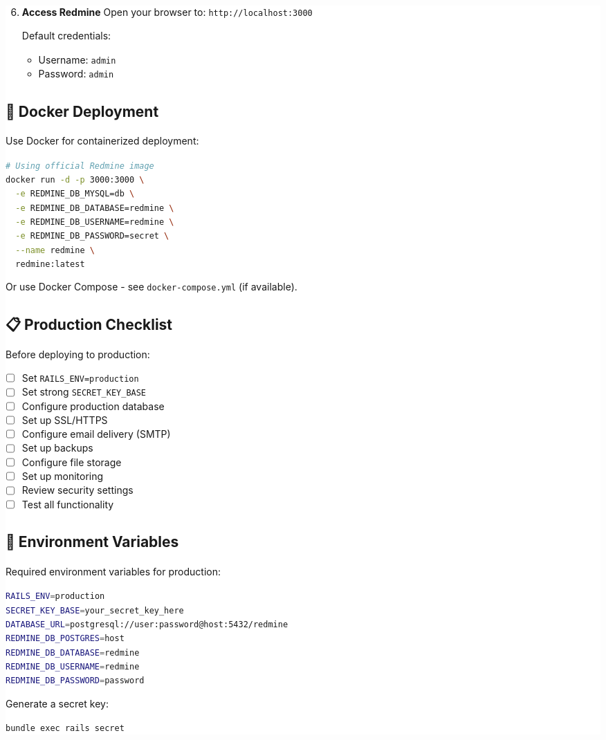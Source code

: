 6. **Access Redmine**
   Open your browser to: `http://localhost:3000`
   
   Default credentials:
   - Username: `admin`
   - Password: `admin`

## 🐳 Docker Deployment

Use Docker for containerized deployment:

```bash
# Using official Redmine image
docker run -d -p 3000:3000 \
  -e REDMINE_DB_MYSQL=db \
  -e REDMINE_DB_DATABASE=redmine \
  -e REDMINE_DB_USERNAME=redmine \
  -e REDMINE_DB_PASSWORD=secret \
  --name redmine \
  redmine:latest
```

Or use Docker Compose - see `docker-compose.yml` (if available).

## 📋 Production Checklist

Before deploying to production:

- [ ] Set `RAILS_ENV=production`
- [ ] Set strong `SECRET_KEY_BASE`
- [ ] Configure production database
- [ ] Set up SSL/HTTPS
- [ ] Configure email delivery (SMTP)
- [ ] Set up backups
- [ ] Configure file storage
- [ ] Set up monitoring
- [ ] Review security settings
- [ ] Test all functionality

## 🔐 Environment Variables

Required environment variables for production:

```bash
RAILS_ENV=production
SECRET_KEY_BASE=your_secret_key_here
DATABASE_URL=postgresql://user:password@host:5432/redmine
REDMINE_DB_POSTGRES=host
REDMINE_DB_DATABASE=redmine
REDMINE_DB_USERNAME=redmine
REDMINE_DB_PASSWORD=password
```

Generate a secret key:
```bash
bundle exec rails secret
```
